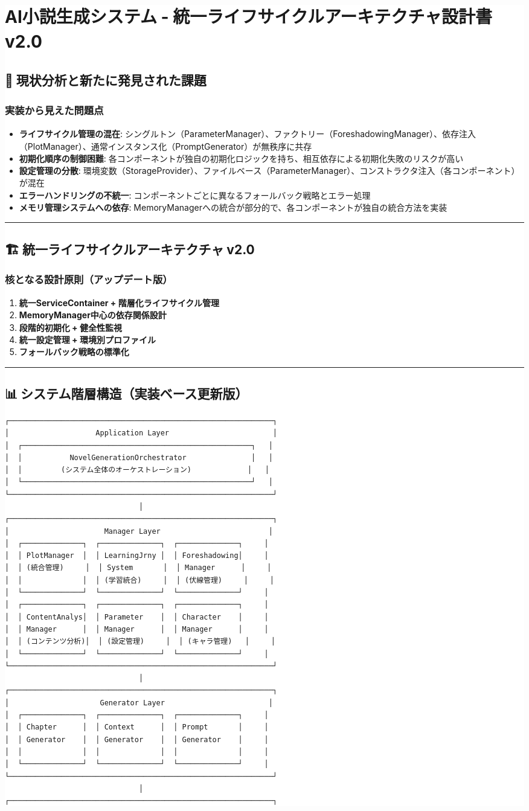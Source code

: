 # AI小説生成システム - 統一ライフサイクルアーキテクチャ設計書 v2.0

## 🎯 現状分析と新たに発見された課題

### 実装から見えた問題点
- **ライフサイクル管理の混在**: シングルトン（ParameterManager）、ファクトリー（ForeshadowingManager）、依存注入（PlotManager）、通常インスタンス化（PromptGenerator）が無秩序に共存
- **初期化順序の制御困難**: 各コンポーネントが独自の初期化ロジックを持ち、相互依存による初期化失敗のリスクが高い
- **設定管理の分散**: 環境変数（StorageProvider）、ファイルベース（ParameterManager）、コンストラクタ注入（各コンポーネント）が混在
- **エラーハンドリングの不統一**: コンポーネントごとに異なるフォールバック戦略とエラー処理
- **メモリ管理システムへの依存**: MemoryManagerへの統合が部分的で、各コンポーネントが独自の統合方法を実装

---

## 🏗️ 統一ライフサイクルアーキテクチャ v2.0

### 核となる設計原則（アップデート版）

1. **統一ServiceContainer + 階層化ライフサイクル管理**
2. **MemoryManager中心の依存関係設計**
3. **段階的初期化 + 健全性監視**
4. **統一設定管理 + 環境別プロファイル**
5. **フォールバック戦略の標準化**

---

## 📊 システム階層構造（実装ベース更新版）

```
┌─────────────────────────────────────────────────────────────┐
│                    Application Layer                        │
│  ┌─────────────────────────────────────────────────────┐   │
│  │           NovelGenerationOrchestrator               │   │
│  │         (システム全体のオーケストレーション)             │   │
│  └─────────────────────────────────────────────────────┘   │
└─────────────────────────────────────────────────────────────┘
                               │
┌─────────────────────────────────────────────────────────────┐
│                      Manager Layer                         │
│  ┌──────────────┐  ┌──────────────┐  ┌──────────────┐     │
│  │ PlotManager  │  │ LearningJrny │  │ Foreshadowing│     │
│  │ (統合管理)     │  │ System       │  │ Manager      │     │
│  │              │  │ (学習統合)     │  │ (伏線管理)     │     │
│  └──────────────┘  └──────────────┘  └──────────────┘     │
│  ┌──────────────┐  ┌──────────────┐  ┌──────────────┐     │
│  │ ContentAnalys│  │ Parameter    │  │ Character    │     │
│  │ Manager      │  │ Manager      │  │ Manager      │     │
│  │ (コンテンツ分析)│  │ (設定管理)     │  │ (キャラ管理)   │     │
│  └──────────────┘  └──────────────┘  └──────────────┘     │
└─────────────────────────────────────────────────────────────┘
                               │
┌─────────────────────────────────────────────────────────────┐
│                     Generator Layer                        │
│  ┌──────────────┐  ┌──────────────┐  ┌──────────────┐     │
│  │ Chapter      │  │ Context      │  │ Prompt       │     │
│  │ Generator    │  │ Generator    │  │ Generator    │     │
│  │              │  │              │  │              │     │
│  └──────────────┘  └──────────────┘  └──────────────┘     │
└─────────────────────────────────────────────────────────────┘
                               │
┌─────────────────────────────────────────────────────────────┐
```